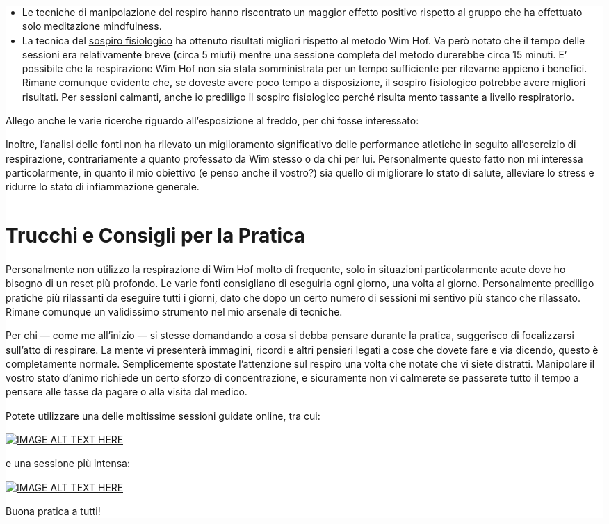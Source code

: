 * Le tecniche di manipolazione del respiro hanno riscontrato un maggior effetto positivo rispetto al gruppo che ha effettuato solo meditazione mindfulness.
* La tecnica del [sospiro fisiologico](https://youtu.be/kSZKIupBUuc?si=3fDoEUlbYO9Vzbky) ha ottenuto risultati migliori rispetto al metodo Wim Hof. Va però notato che il tempo delle sessioni era relativamente breve (circa 5 miuti) mentre una sessione completa del metodo durerebbe circa 15 minuti. E’ possibile che la respirazione Wim Hof non sia stata somministrata per un tempo sufficiente per rilevarne appieno i benefici. Rimane comunque evidente che, se doveste avere poco tempo a disposizione, il sospiro fisiologico potrebbe avere migliori risultati. Per sessioni calmanti, anche io prediligo il sospiro fisiologico perché risulta mento tassante a livello respiratorio.

Allego anche le varie ricerche riguardo all’esposizione al freddo, per chi fosse interessato:

Inoltre, l’analisi delle fonti non ha rilevato un miglioramento significativo delle performance atletiche in seguito all’esercizio di respirazione, contrariamente a quanto professato da Wim stesso o da chi per lui. Personalmente questo fatto non mi interessa particolarmente, in quanto il mio obiettivo (e penso anche il vostro?) sia quello di migliorare lo stato di salute, alleviare lo stress e ridurre lo stato di infiammazione generale.

# Trucchi e Consigli per la Pratica

Personalmente non utilizzo la respirazione di Wim Hof molto di frequente, solo in situazioni particolarmente acute dove ho bisogno di un reset più profondo. Le varie fonti consigliano di eseguirla ogni giorno, una volta al giorno. Personalmente prediligo pratiche più rilassanti da eseguire tutti i giorni, dato che dopo un certo numero di sessioni mi sentivo più stanco che rilassato. Rimane comunque un validissimo strumento nel mio arsenale di tecniche.

Per chi — come me all’inizio — si stesse domandando a cosa si debba pensare durante la pratica, suggerisco di focalizzarsi sull’atto di respirare. La mente vi presenterà immagini, ricordi e altri pensieri legati a cose che dovete fare e via dicendo, questo è completamente normale. Semplicemente spostate l’attenzione sul respiro una volta che notate che vi siete distratti. Manipolare il vostro stato d’animo richiede un certo sforzo di concentrazione, e sicuramente non vi calmerete se passerete tutto il tempo a pensare alle tasse da pagare o alla visita dal medico.

Potete utilizzare una delle moltissime sessioni guidate online, tra cui:

[![IMAGE ALT TEXT HERE](https://img.youtube.com/vi/0BNejY1e9ik/0.jpg)](https://youtu.be/0BNejY1e9ik)

e una sessione più intensa:

[![IMAGE ALT TEXT HERE](https://img.youtube.com/vi/Cuxppurd-tw/0.jpg)](https://youtu.be/Cuxppurd-tw)

Buona pratica a tutti!